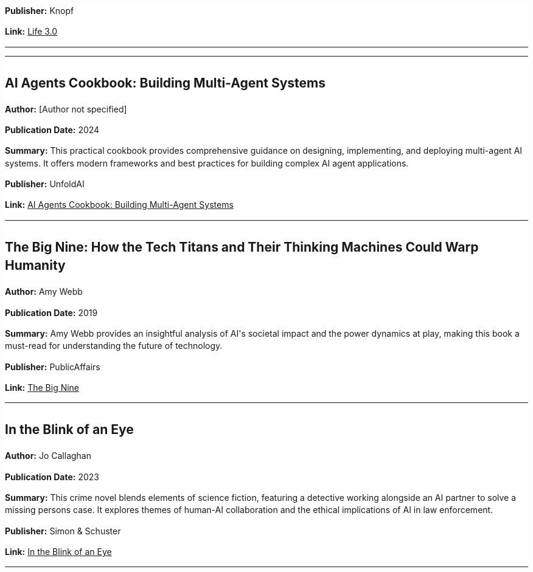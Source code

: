 **Publisher:** Knopf

**Link:** [Life 3.0](https://www.amazon.com/Life-3-0-Being-Artificial-Intelligence/dp/1101970316)

---

 
---

## AI Agents Cookbook: Building Multi-Agent Systems

**Author:** [Author not specified]

**Publication Date:** 2024

**Summary:** This practical cookbook provides comprehensive guidance on designing, implementing, and deploying multi-agent AI systems. It offers modern frameworks and best practices for building complex AI agent applications.

**Publisher:** UnfoldAI

**Link:** [AI Agents Cookbook: Building Multi-Agent Systems](https://unfoldai.com/book-ai-agents-cookbook/)

---

## The Big Nine: How the Tech Titans and Their Thinking Machines Could Warp Humanity

**Author:** Amy Webb

**Publication Date:** 2019

**Summary:** Amy Webb provides an insightful analysis of AI's societal impact and the power dynamics at play, making this book a must-read for understanding the future of technology.

**Publisher:** PublicAffairs

**Link:** [The Big Nine](https://sobrief.com/lists/top-10-must-read-books-on-ai-agents-and-their-impact)

---

## In the Blink of an Eye

**Author:** Jo Callaghan

**Publication Date:** 2023

**Summary:** This crime novel blends elements of science fiction, featuring a detective working alongside an AI partner to solve a missing persons case. It explores themes of human-AI collaboration and the ethical implications of AI in law enforcement.

**Publisher:** Simon & Schuster

**Link:** [In the Blink of an Eye](https://www.theguardian.com/books/article/2024/jul/19/jo-callagan-crime-novel-of-the-year-in-the-blink-of-an-eye-theakston-old-peculier)

---